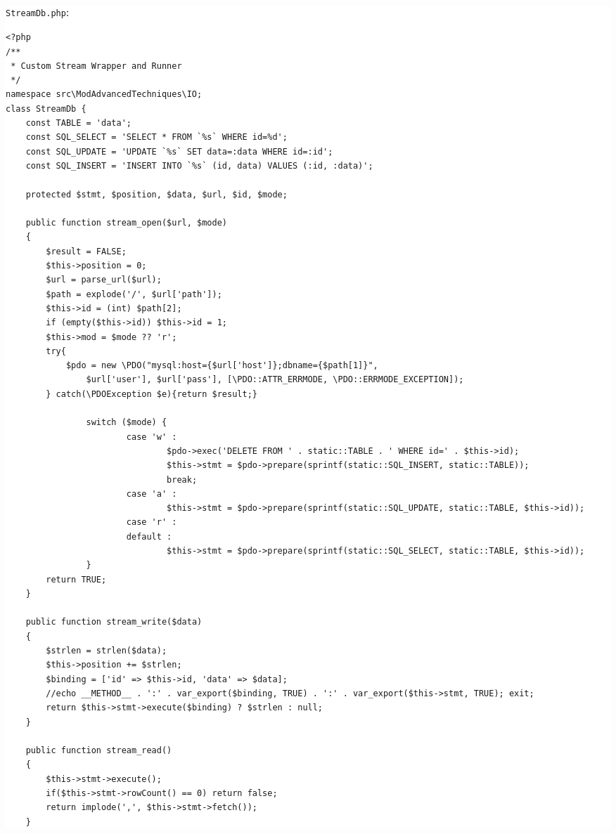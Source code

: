 `StreamDb.php`:

```
<?php
/**
 * Custom Stream Wrapper and Runner
 */
namespace src\ModAdvancedTechniques\IO;
class StreamDb {
    const TABLE = 'data';
    const SQL_SELECT = 'SELECT * FROM `%s` WHERE id=%d';
    const SQL_UPDATE = 'UPDATE `%s` SET data=:data WHERE id=:id';
    const SQL_INSERT = 'INSERT INTO `%s` (id, data) VALUES (:id, :data)';

    protected $stmt, $position, $data, $url, $id, $mode;

    public function stream_open($url, $mode)
    {
        $result = FALSE;
        $this->position = 0;
        $url = parse_url($url);
        $path = explode('/', $url['path']);
        $this->id = (int) $path[2];
        if (empty($this->id)) $this->id = 1;
        $this->mod = $mode ?? 'r';
        try{
            $pdo = new \PDO("mysql:host={$url['host']};dbname={$path[1]}",
                $url['user'], $url['pass'], [\PDO::ATTR_ERRMODE, \PDO::ERRMODE_EXCEPTION]);
        } catch(\PDOException $e){return $result;}

                switch ($mode) {
                        case 'w' :
                                $pdo->exec('DELETE FROM ' . static::TABLE . ' WHERE id=' . $this->id);
                                $this->stmt = $pdo->prepare(sprintf(static::SQL_INSERT, static::TABLE));
                                break;
                        case 'a' :
                                $this->stmt = $pdo->prepare(sprintf(static::SQL_UPDATE, static::TABLE, $this->id));
                        case 'r' :
                        default :
                                $this->stmt = $pdo->prepare(sprintf(static::SQL_SELECT, static::TABLE, $this->id));
                }
        return TRUE;
    }

    public function stream_write($data)
    {
        $strlen = strlen($data);
        $this->position += $strlen;
        $binding = ['id' => $this->id, 'data' => $data];
        //echo __METHOD__ . ':' . var_export($binding, TRUE) . ':' . var_export($this->stmt, TRUE); exit;
        return $this->stmt->execute($binding) ? $strlen : null;
    }

    public function stream_read()
    {
        $this->stmt->execute();
        if($this->stmt->rowCount() == 0) return false;
        return implode(',', $this->stmt->fetch());
    }
```